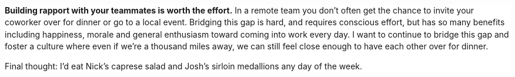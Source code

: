 **Building rapport with your teammates is worth the effort.** In a remote team you don’t often get the chance to invite your coworker over for dinner or go to a local event. Bridging this gap is hard, and requires conscious effort, but has so many benefits including happiness, morale and general enthusiasm toward coming into work every day. I want to continue to bridge this gap and foster a culture where even if we’re a thousand miles away, we can still feel close enough to have each other over for dinner.

Final thought: I’d eat Nick’s caprese salad and Josh’s sirloin medallions any day of the week.

